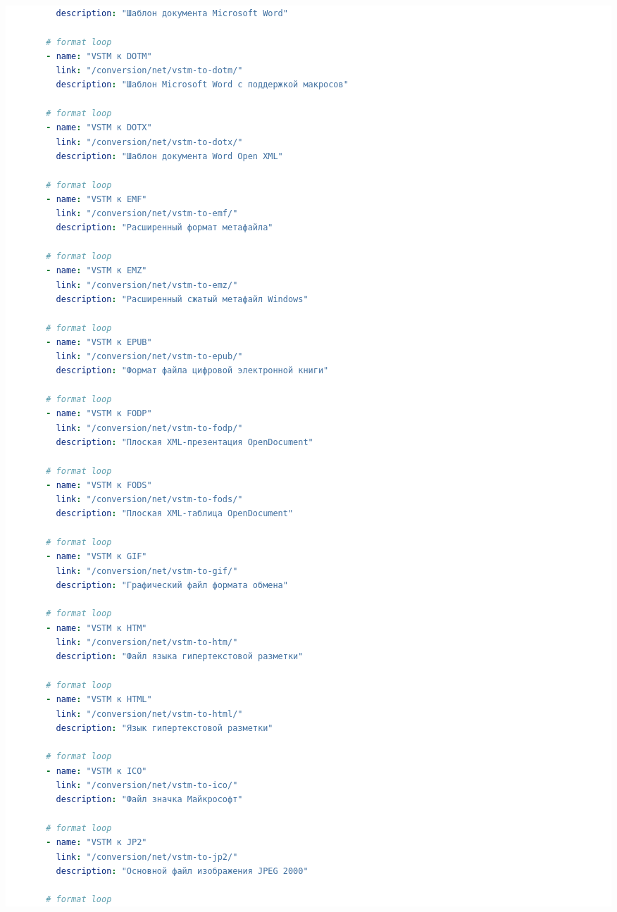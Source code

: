 ```yaml
          description: "Шаблон документа Microsoft Word"

        # format loop
        - name: "VSTM к DOTM"
          link: "/conversion/net/vstm-to-dotm/"
          description: "Шаблон Microsoft Word с поддержкой макросов"

        # format loop
        - name: "VSTM к DOTX"
          link: "/conversion/net/vstm-to-dotx/"
          description: "Шаблон документа Word Open XML"

        # format loop
        - name: "VSTM к EMF"
          link: "/conversion/net/vstm-to-emf/"
          description: "Расширенный формат метафайла"

        # format loop
        - name: "VSTM к EMZ"
          link: "/conversion/net/vstm-to-emz/"
          description: "Расширенный сжатый метафайл Windows"

        # format loop
        - name: "VSTM к EPUB"
          link: "/conversion/net/vstm-to-epub/"
          description: "Формат файла цифровой электронной книги"

        # format loop
        - name: "VSTM к FODP"
          link: "/conversion/net/vstm-to-fodp/"
          description: "Плоская XML-презентация OpenDocument"

        # format loop
        - name: "VSTM к FODS"
          link: "/conversion/net/vstm-to-fods/"
          description: "Плоская XML-таблица OpenDocument"

        # format loop
        - name: "VSTM к GIF"
          link: "/conversion/net/vstm-to-gif/"
          description: "Графический файл формата обмена"

        # format loop
        - name: "VSTM к HTM"
          link: "/conversion/net/vstm-to-htm/"
          description: "Файл языка гипертекстовой разметки"

        # format loop
        - name: "VSTM к HTML"
          link: "/conversion/net/vstm-to-html/"
          description: "Язык гипертекстовой разметки"

        # format loop
        - name: "VSTM к ICO"
          link: "/conversion/net/vstm-to-ico/"
          description: "Файл значка Майкрософт"

        # format loop
        - name: "VSTM к JP2"
          link: "/conversion/net/vstm-to-jp2/"
          description: "Основной файл изображения JPEG 2000"

        # format loop
```
